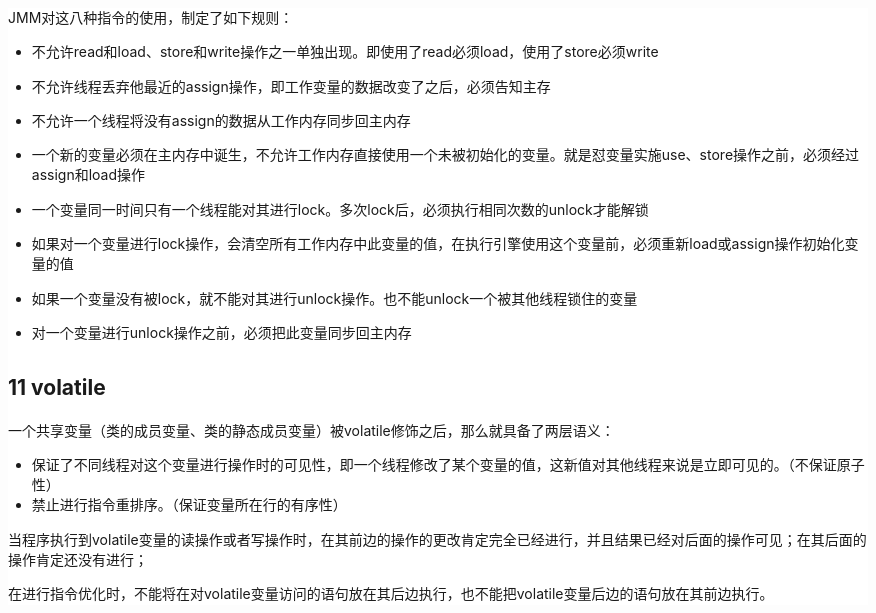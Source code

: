 JMM对这八种指令的使用，制定了如下规则：

- 不允许read和load、store和write操作之一单独出现。即使用了read必须load，使用了store必须write

- 不允许线程丢弃他最近的assign操作，即工作变量的数据改变了之后，必须告知主存
- 不允许一个线程将没有assign的数据从工作内存同步回主内存
- 一个新的变量必须在主内存中诞生，不允许工作内存直接使用一个未被初始化的变量。就是怼变量实施use、store操作之前，必须经过assign和load操作
- 一个变量同一时间只有一个线程能对其进行lock。多次lock后，必须执行相同次数的unlock才能解锁
- 如果对一个变量进行lock操作，会清空所有工作内存中此变量的值，在执行引擎使用这个变量前，必须重新load或assign操作初始化变量的值
- 如果一个变量没有被lock，就不能对其进行unlock操作。也不能unlock一个被其他线程锁住的变量
- 对一个变量进行unlock操作之前，必须把此变量同步回主内存

## 11 volatile

一个共享变量（类的成员变量、类的静态成员变量）被volatile修饰之后，那么就具备了两层语义：

- 保证了不同线程对这个变量进行操作时的可见性，即一个线程修改了某个变量的值，这新值对其他线程来说是立即可见的。（不保证原子性）
- 禁止进行指令重排序。（保证变量所在行的有序性）

​	当程序执行到volatile变量的读操作或者写操作时，在其前边的操作的更改肯定完全已经进行，并且结果已经对后面的操作可见；在其后面的操作肯定还没有进行；

​	在进行指令优化时，不能将在对volatile变量访问的语句放在其后边执行，也不能把volatile变量后边的语句放在其前边执行。


